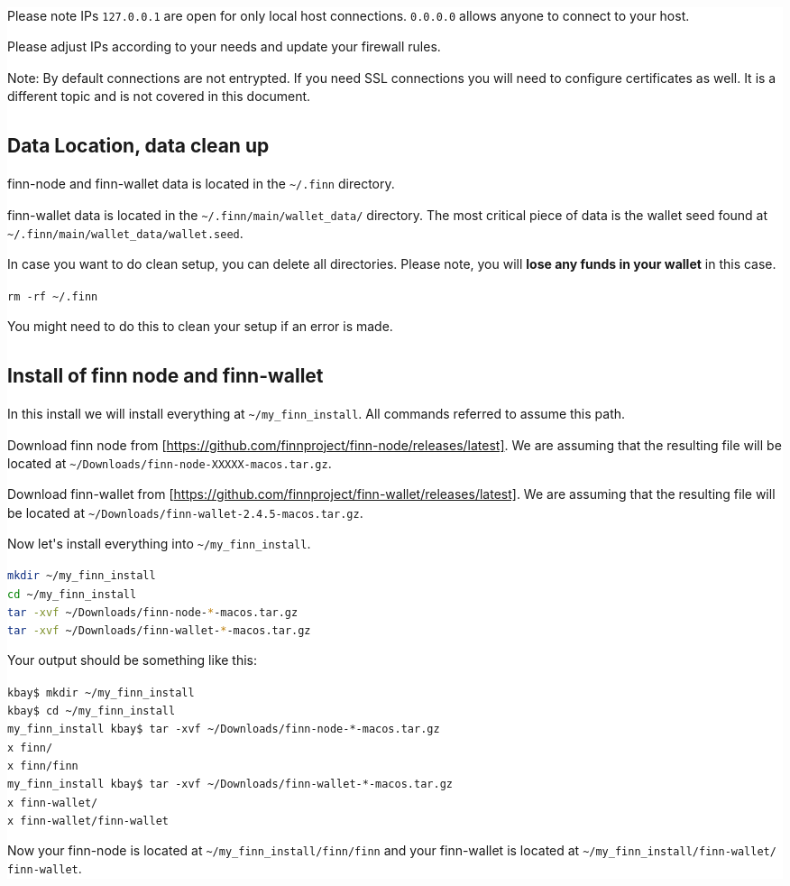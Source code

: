 Please note IPs `127.0.0.1` are open for only local host connections. `0.0.0.0` allows anyone to connect to your host.

Please adjust IPs according to your needs and update your firewall rules.

Note: By default connections are not entrypted. If you need SSL connections you will need to configure certificates as well. It is a different topic and is not covered in this document.

## Data Location, data clean up

finn-node and finn-wallet data is located in the `~/.finn` directory.

finn-wallet data is located in the `~/.finn/main/wallet_data/` directory. The most critical piece of data is the wallet seed found at `~/.finn/main/wallet_data/wallet.seed`.

In case you want to do clean setup, you can delete all directories. Please note, you will **lose any funds in your wallet** in this case.  
```
rm -rf ~/.finn
``` 

You might need to do this to clean your setup if an error is made.

## Install of finn node and finn-wallet

In this install we will install everything at `~/my_finn_install`. All commands referred to assume this path.

Download finn node from [https://github.com/finnproject/finn-node/releases/latest]. We are assuming that the resulting file will be located at `~/Downloads/finn-node-XXXXX-macos.tar.gz`.

Download finn-wallet from [https://github.com/finnproject/finn-wallet/releases/latest]. We are assuming that the resulting file will be located at `~/Downloads/finn-wallet-2.4.5-macos.tar.gz`.

Now let's install everything into `~/my_finn_install`.

```bash
mkdir ~/my_finn_install
cd ~/my_finn_install
tar -xvf ~/Downloads/finn-node-*-macos.tar.gz
tar -xvf ~/Downloads/finn-wallet-*-macos.tar.gz
```

Your output should be something like this:
```
kbay$ mkdir ~/my_finn_install
kbay$ cd ~/my_finn_install
my_finn_install kbay$ tar -xvf ~/Downloads/finn-node-*-macos.tar.gz
x finn/
x finn/finn
my_finn_install kbay$ tar -xvf ~/Downloads/finn-wallet-*-macos.tar.gz
x finn-wallet/
x finn-wallet/finn-wallet
```

Now your finn-node is located at `~/my_finn_install/finn/finn` and your finn-wallet is located at `~/my_finn_install/finn-wallet/finn-wallet`.
